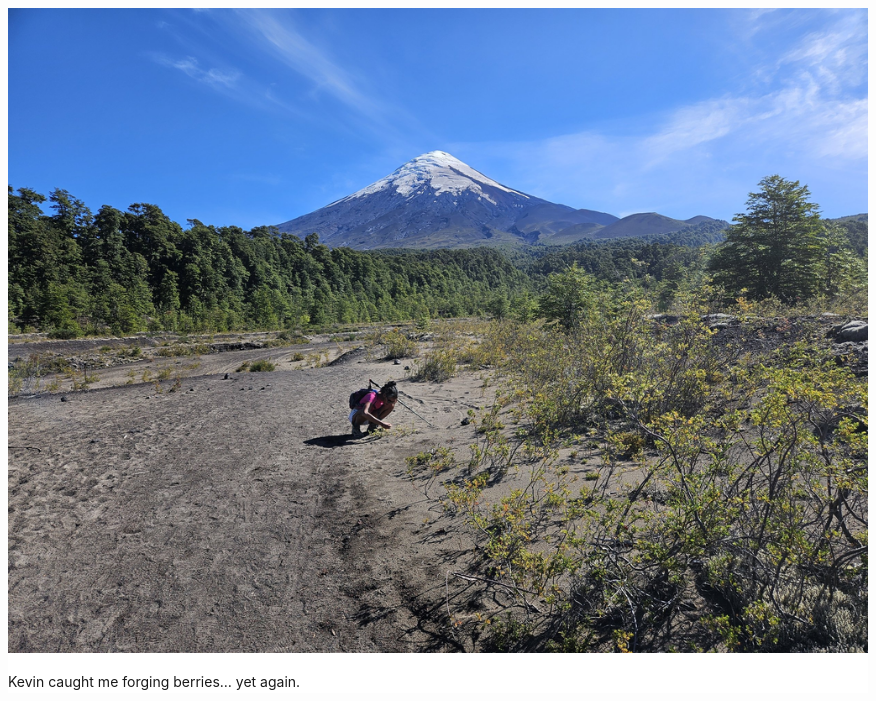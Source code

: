![](assets/img/chilean-patagonia-from-pucn-to-puerto-varas/20240328_151712_Original.jpeg)

<figcaption>

Kevin caught me forging berries… yet again.

</figcaption>
